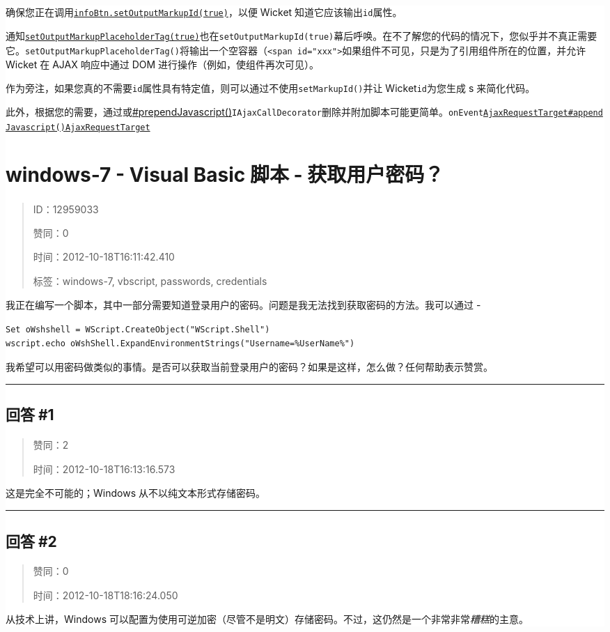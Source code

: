 确保您正在调用[`infoBtn.setOutputMarkupId(true)`](http://wicket.apache.org/apidocs/1.4/org/apache/wicket/Component.html#setOutputMarkupId%28boolean%29)，以便 Wicket 知道它应该输出`id`属性。

通知[`setOutputMarkupPlaceholderTag(true)`](http://wicket.apache.org/apidocs/1.4/org/apache/wicket/Component.html#setOutputMarkupPlaceholderTag%28boolean%29)也在`setOutputMarkupId(true)`幕后呼唤。在不了解您的代码的情况下，您似乎并不真正需要它。`setOutputMarkupPlaceholderTag()`将输出一个空容器（`<span id="xxx">`如果组件不可见，只是为了引用组件所在的位置，并允许 Wicket 在 AJAX 响应中通过 DOM 进行操作（例如，使组件再次可见）。

作为旁注，如果您真的不需要`id`属性具有特定值，则可以通过不使用`setMarkupId()`并让 Wicket`id`为您生成 s 来简化代码。

此外，根据您的需要，通过或[#prependJavascript()](http://wicket.apache.org/apidocs/1.4/org/apache/wicket/ajax/AjaxRequestTarget.html#prependJavascript%28java.lang.String%29)`IAjaxCallDecorator`删除并附加脚本可能更简单。`onEvent`[`AjaxRequestTarget#appendJavascript()`](http://wicket.apache.org/apidocs/1.4/org/apache/wicket/ajax/AjaxRequestTarget.html#appendJavascript%28java.lang.String%29)[`AjaxRequestTarget`](http://wicket.apache.org/apidocs/1.4/org/apache/wicket/ajax/AjaxRequestTarget.html#prependJavascript%28java.lang.String%29)

# windows-7 - Visual Basic 脚本 - 获取用户密码？

> ID：12959033
> 
> 赞同：0
> 
> 时间：2012-10-18T16:11:42.410
> 
> 标签：windows-7, vbscript, passwords, credentials

我正在编写一个脚本，其中一部分需要知道登录用户的密码。问题是我无法找到获取密码的方法。我可以通过 -

```
Set oWshshell = WScript.CreateObject("WScript.Shell")
wscript.echo oWshShell.ExpandEnvironmentStrings("Username=%UserName%") 
```

我希望可以用密码做类似的事情。是否可以获取当前登录用户的密码？如果是这样，怎么做？任何帮助表示赞赏。

* * *

## 回答 #1

> 赞同：2
> 
> 时间：2012-10-18T16:13:16.573

这是完全不可能的；Windows 从不以纯文本形式存储密码。

* * *

## 回答 #2

> 赞同：0
> 
> 时间：2012-10-18T18:16:24.050

从技术上讲，Windows 可以配置为使用可逆加密（尽管不是明文）存储密码。不过，这仍然是一个非常非常*糟糕*的主意。
